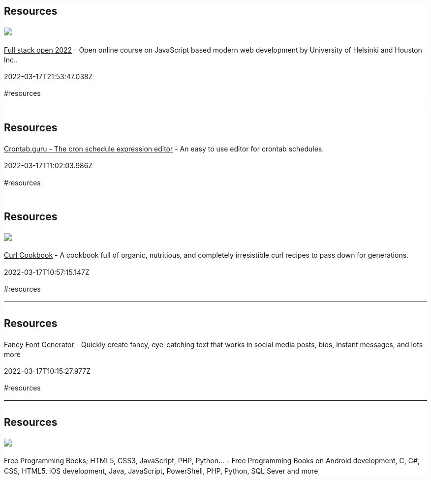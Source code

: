 ## Resources

![](https://fullstackopen.com/static/EYE_green_wide-0a72f74a959f54d0f3e4bb8c67f6f158.jpg)

[Full stack open 2022](https://fullstackopen.com/en) - Open online course on JavaScript based modern web development by University of Helsinki and Houston Inc..

2022-03-17T21:53:47.038Z

#resources

---

## Resources

[Crontab.guru - The cron schedule expression editor](https://crontab.guru) - An easy to use editor for crontab schedules.

2022-03-17T11:02:03.986Z

#resources

---

## Resources

![](https://catonmat.net/images/preview/cookbook-curl.png)

[Curl Cookbook](https://catonmat.net/cookbooks/curl) - A cookbook full of organic, nutritious, and completely irresistible curl recipes to pass down for generations.

2022-03-17T10:57:15.147Z

#resources

---

## Resources

[Fancy Font Generator](https://qwerty.dev/fancy-font-generator#beautiful-dingbats) - Quickly create fancy, eye-catching text that works in social media posts, bios, instant messages, and lots more

2022-03-17T10:15:27.977Z

#resources

---

## Resources

![](https://books.goalkicker.com/goalkicker_books.png)

[Free Programming Books; HTML5, CSS3, JavaScript, PHP, Python...](https://books.goalkicker.com) - Free Programming Books on Android development, C, C#, CSS, HTML5, iOS development, Java, JavaScript, PowerShell, PHP, Python, SQL Sever and more
